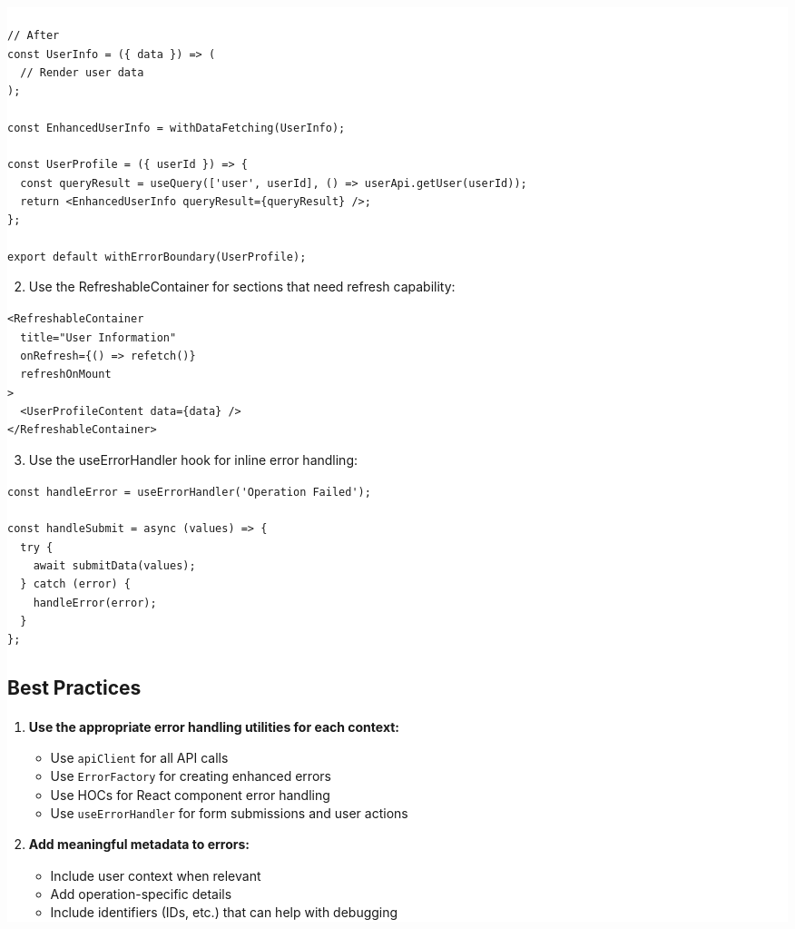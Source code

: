 ```tsx

// After
const UserInfo = ({ data }) => (
  // Render user data
);

const EnhancedUserInfo = withDataFetching(UserInfo);

const UserProfile = ({ userId }) => {
  const queryResult = useQuery(['user', userId], () => userApi.getUser(userId));
  return <EnhancedUserInfo queryResult={queryResult} />;
};

export default withErrorBoundary(UserProfile);
```

2. Use the RefreshableContainer for sections that need refresh capability:

```tsx
<RefreshableContainer
  title="User Information"
  onRefresh={() => refetch()}
  refreshOnMount
>
  <UserProfileContent data={data} />
</RefreshableContainer>
```

3. Use the useErrorHandler hook for inline error handling:

```tsx
const handleError = useErrorHandler('Operation Failed');

const handleSubmit = async (values) => {
  try {
    await submitData(values);
  } catch (error) {
    handleError(error);
  }
};
```

## Best Practices

1. **Use the appropriate error handling utilities for each context:**
   - Use `apiClient` for all API calls
   - Use `ErrorFactory` for creating enhanced errors
   - Use HOCs for React component error handling
   - Use `useErrorHandler` for form submissions and user actions

2. **Add meaningful metadata to errors:**
   - Include user context when relevant
   - Add operation-specific details
   - Include identifiers (IDs, etc.) that can help with debugging

